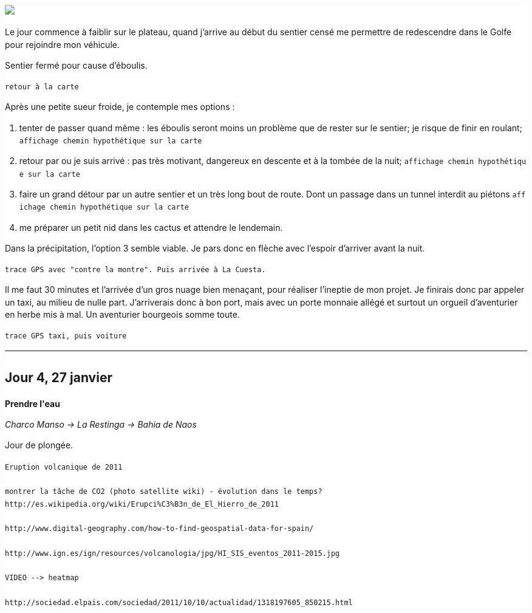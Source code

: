![](http://s17.postimg.org/t4togwj3j/GOPR6101.jpg)

Le jour commence à faiblir sur le plateau, quand j’arrive au début du sentier censé me permettre de redescendre dans le Golfe pour rejoindre mon véhicule. 

Sentier fermé pour cause d’éboulis.


	retour à la carte


Après une petite sueur froide, je contemple mes options :

1. tenter de passer quand même : les éboulis seront moins un problème que de rester sur le sentier; je risque de finir en roulant; ``` affichage chemin hypothétique sur la carte ```

2. retour par ou je suis arrivé : pas très motivant, dangereux en descente et à la tombée de la nuit;  ``` affichage chemin hypothétique sur la carte ```

3. faire un grand détour par un autre sentier et un très long bout de route. Dont un passage dans un tunnel interdit au piétons ``` affichage chemin hypothétique sur la carte ```

4. me préparer un petit nid dans les cactus et attendre le lendemain.

Dans la précipitation, l’option 3 semble viable. Je pars donc en flèche avec l’espoir d’arriver avant la nuit.


	trace GPS avec "contre la montre". Puis arrivée à La Cuesta.


Il me faut 30 minutes et l’arrivée d’un gros nuage bien menaçant, pour réaliser l’ineptie de mon projet. Je finirais donc par appeler un taxi, au milieu de nulle part. J’arriverais donc à bon port, mais avec un porte monnaie allégé et surtout un orgueil d’aventurier en herbe mis à mal. Un aventurier bourgeois somme toute.

	
	trace GPS taxi, puis voiture




---
Jour 4, 27 janvier
---
**Prendre l'eau**

*Charco Manso  → La Restinga  → Bahia de Naos*

Jour de plongée.


	Eruption volcanique de 2011

	montrer la tâche de CO2 (photo satellite wiki) - évolution dans le temps?
	http://es.wikipedia.org/wiki/Erupci%C3%B3n_de_El_Hierro_de_2011

	http://www.digital-geography.com/how-to-find-geospatial-data-for-spain/

	http://www.ign.es/ign/resources/volcanologia/jpg/HI_SIS_eventos_2011-2015.jpg

	VIDEO --> heatmap

	http://sociedad.elpais.com/sociedad/2011/10/10/actualidad/1318197605_850215.html
